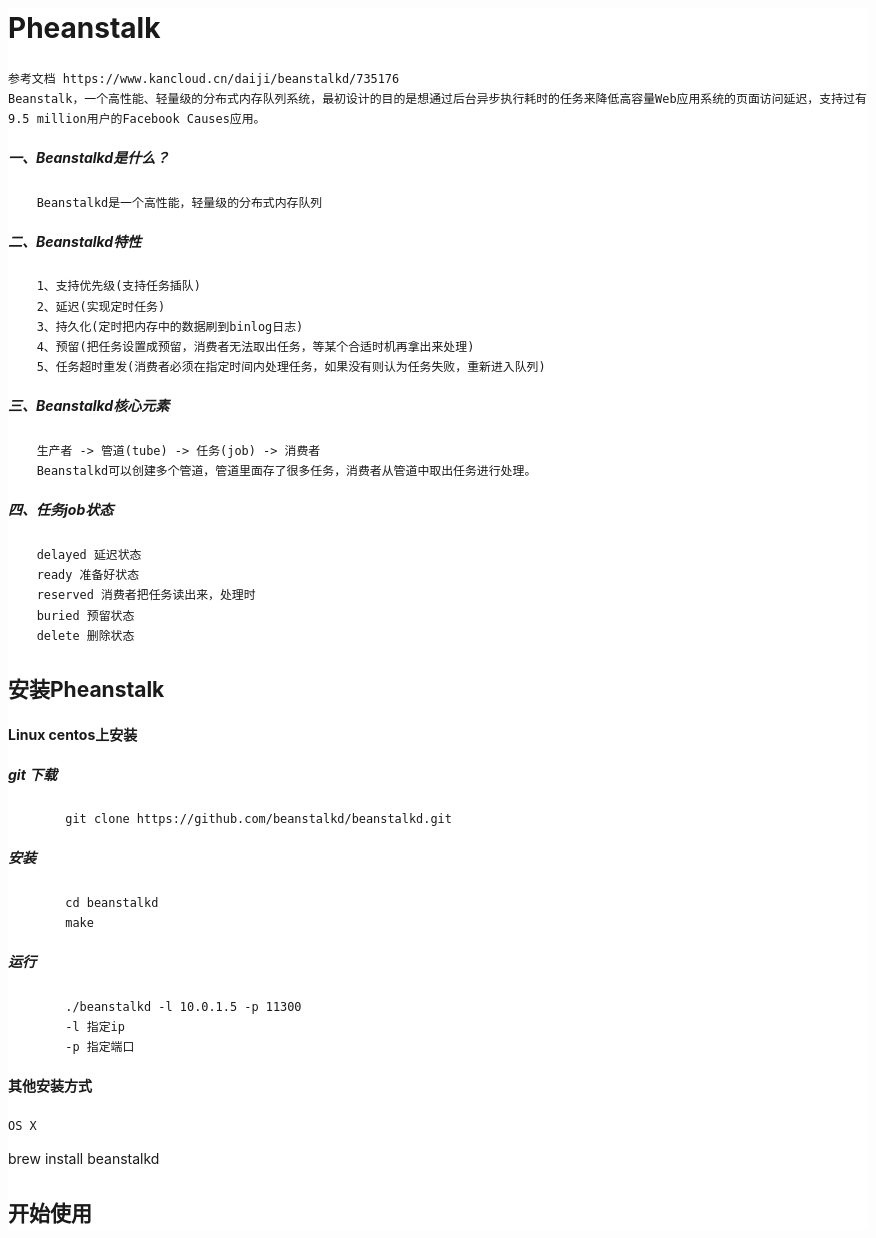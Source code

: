 # Pheanstalk
	参考文档 https://www.kancloud.cn/daiji/beanstalkd/735176
	Beanstalk，一个高性能、轻量级的分布式内存队列系统，最初设计的目的是想通过后台异步执行耗时的任务来降低高容量Web应用系统的页面访问延迟，支持过有9.5 million用户的Facebook Causes应用。

##### 一、Beanstalkd是什么？

		Beanstalkd是一个高性能，轻量级的分布式内存队列

##### 二、Beanstalkd特性
		1、支持优先级(支持任务插队)
		2、延迟(实现定时任务)
		3、持久化(定时把内存中的数据刷到binlog日志)
		4、预留(把任务设置成预留，消费者无法取出任务，等某个合适时机再拿出来处理)
		5、任务超时重发(消费者必须在指定时间内处理任务，如果没有则认为任务失败，重新进入队列)

##### 三、Beanstalkd核心元素
		生产者 -> 管道(tube) -> 任务(job) -> 消费者
		Beanstalkd可以创建多个管道，管道里面存了很多任务，消费者从管道中取出任务进行处理。

##### 四、任务job状态

		delayed 延迟状态
		ready 准备好状态
		reserved 消费者把任务读出来，处理时
		buried 预留状态
		delete 删除状态



## 安装Pheanstalk
#### Linux centos上安装
#####    git 下载
    		git clone https://github.com/beanstalkd/beanstalkd.git
#####    安装
    
    		cd beanstalkd
    		make
#####    运行
    		./beanstalkd -l 10.0.1.5 -p 11300
    		-l 指定ip
    		-p 指定端口
    		
#### 其他安装方式
	OS X
  brew install beanstalkd    




## 开始使用
